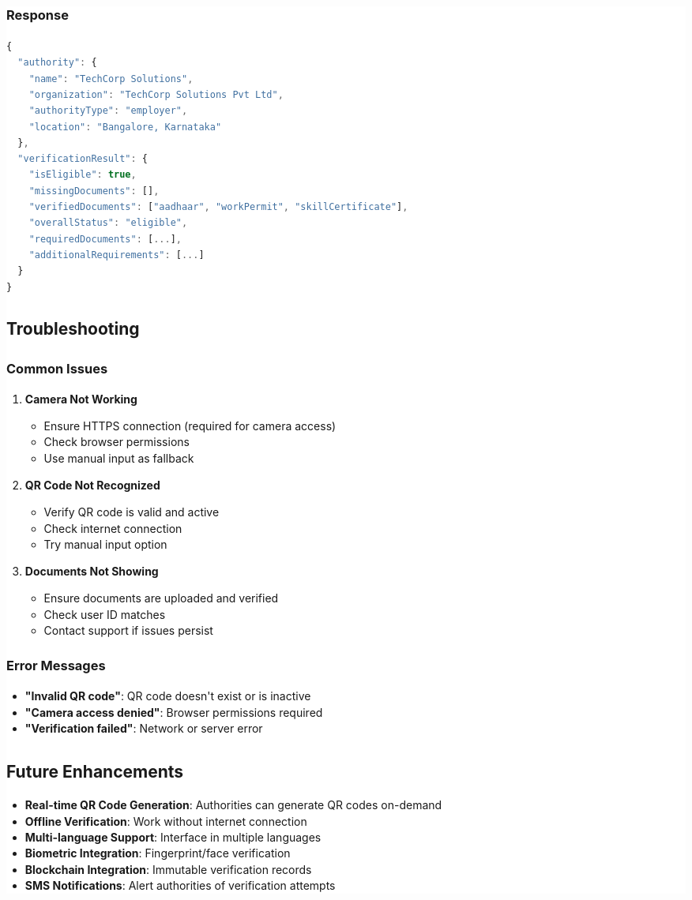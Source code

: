### Response
```javascript
{
  "authority": {
    "name": "TechCorp Solutions",
    "organization": "TechCorp Solutions Pvt Ltd",
    "authorityType": "employer",
    "location": "Bangalore, Karnataka"
  },
  "verificationResult": {
    "isEligible": true,
    "missingDocuments": [],
    "verifiedDocuments": ["aadhaar", "workPermit", "skillCertificate"],
    "overallStatus": "eligible",
    "requiredDocuments": [...],
    "additionalRequirements": [...]
  }
}
```

## Troubleshooting

### Common Issues

1. **Camera Not Working**
   - Ensure HTTPS connection (required for camera access)
   - Check browser permissions
   - Use manual input as fallback

2. **QR Code Not Recognized**
   - Verify QR code is valid and active
   - Check internet connection
   - Try manual input option

3. **Documents Not Showing**
   - Ensure documents are uploaded and verified
   - Check user ID matches
   - Contact support if issues persist

### Error Messages

- **"Invalid QR code"**: QR code doesn't exist or is inactive
- **"Camera access denied"**: Browser permissions required
- **"Verification failed"**: Network or server error

## Future Enhancements

- **Real-time QR Code Generation**: Authorities can generate QR codes on-demand
- **Offline Verification**: Work without internet connection
- **Multi-language Support**: Interface in multiple languages
- **Biometric Integration**: Fingerprint/face verification
- **Blockchain Integration**: Immutable verification records
- **SMS Notifications**: Alert authorities of verification attempts
